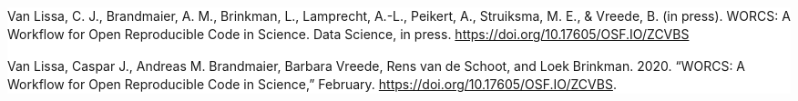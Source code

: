 Van Lissa, C. J., Brandmaier, A. M., Brinkman, L., Lamprecht, A.-L.,
Peikert, A., Struiksma, M. E., & Vreede, B. (in press). WORCS: A
Workflow for Open Reproducible Code in Science. Data Science, in press.
<https://doi.org/10.17605/OSF.IO/ZCVBS>

<div id="refs" class="references">

<div id="ref-vanlissaWORCSWorkflowOpen2020">

Van Lissa, Caspar J., Andreas M. Brandmaier, Barbara Vreede, Rens van de
Schoot, and Loek Brinkman. 2020. “WORCS: A Workflow for Open
Reproducible Code in Science,” February.
<https://doi.org/10.17605/OSF.IO/ZCVBS>.

</div>

</div>
